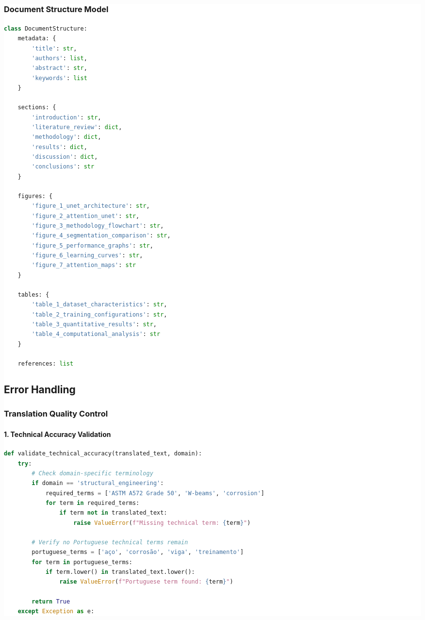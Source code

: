 ### Document Structure Model

```python
class DocumentStructure:
    metadata: {
        'title': str,
        'authors': list,
        'abstract': str,
        'keywords': list
    }
    
    sections: {
        'introduction': str,
        'literature_review': dict,
        'methodology': dict,
        'results': dict,
        'discussion': dict,
        'conclusions': str
    }
    
    figures: {
        'figure_1_unet_architecture': str,
        'figure_2_attention_unet': str,
        'figure_3_methodology_flowchart': str,
        'figure_4_segmentation_comparison': str,
        'figure_5_performance_graphs': str,
        'figure_6_learning_curves': str,
        'figure_7_attention_maps': str
    }
    
    tables: {
        'table_1_dataset_characteristics': str,
        'table_2_training_configurations': str,
        'table_3_quantitative_results': str,
        'table_4_computational_analysis': str
    }
    
    references: list
```

## Error Handling

### Translation Quality Control

#### 1. Technical Accuracy Validation
```python
def validate_technical_accuracy(translated_text, domain):
    try:
        # Check domain-specific terminology
        if domain == 'structural_engineering':
            required_terms = ['ASTM A572 Grade 50', 'W-beams', 'corrosion']
            for term in required_terms:
                if term not in translated_text:
                    raise ValueError(f"Missing technical term: {term}")
        
        # Verify no Portuguese technical terms remain
        portuguese_terms = ['aço', 'corrosão', 'viga', 'treinamento']
        for term in portuguese_terms:
            if term.lower() in translated_text.lower():
                raise ValueError(f"Portuguese term found: {term}")
        
        return True
    except Exception as e:
```